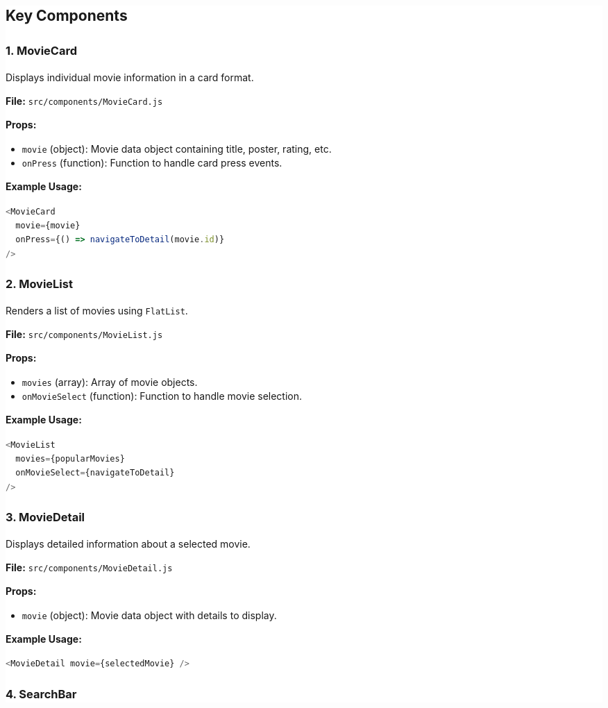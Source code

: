 ## Key Components

### 1. MovieCard

Displays individual movie information in a card format.

**File:** `src/components/MovieCard.js`

**Props:**

- `movie` (object): Movie data object containing title, poster, rating, etc.
- `onPress` (function): Function to handle card press events.

**Example Usage:**

```javascript
<MovieCard
  movie={movie}
  onPress={() => navigateToDetail(movie.id)}
/>
```

### 2. MovieList

Renders a list of movies using `FlatList`.

**File:** `src/components/MovieList.js`

**Props:**

- `movies` (array): Array of movie objects.
- `onMovieSelect` (function): Function to handle movie selection.

**Example Usage:**

```javascript
<MovieList
  movies={popularMovies}
  onMovieSelect={navigateToDetail}
/>
```

### 3. MovieDetail

Displays detailed information about a selected movie.

**File:** `src/components/MovieDetail.js`

**Props:**

- `movie` (object): Movie data object with details to display.

**Example Usage:**

```javascript
<MovieDetail movie={selectedMovie} />
```

### 4. SearchBar
